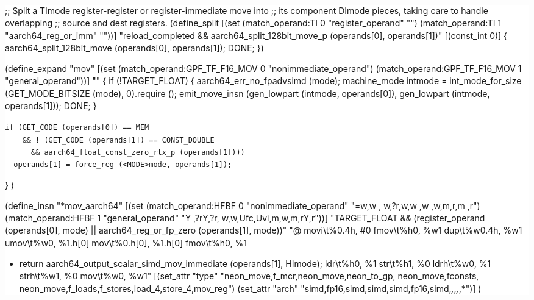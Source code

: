 ;; Split a TImode register-register or register-immediate move into
;; its component DImode pieces, taking care to handle overlapping
;; source and dest registers.
(define_split
   [(set (match_operand:TI 0 "register_operand" "")
	 (match_operand:TI 1 "aarch64_reg_or_imm" ""))]
  "reload_completed && aarch64_split_128bit_move_p (operands[0], operands[1])"
  [(const_int 0)]
{
  aarch64_split_128bit_move (operands[0], operands[1]);
  DONE;
})

(define_expand "mov<mode>"
  [(set (match_operand:GPF_TF_F16_MOV 0 "nonimmediate_operand")
	(match_operand:GPF_TF_F16_MOV 1 "general_operand"))]
  ""
  {
    if (!TARGET_FLOAT)
      {
	aarch64_err_no_fpadvsimd (<MODE>mode);
	machine_mode intmode
	  = int_mode_for_size (GET_MODE_BITSIZE (<MODE>mode), 0).require ();
	emit_move_insn (gen_lowpart (intmode, operands[0]),
			gen_lowpart (intmode, operands[1]));
	DONE;
      }

    if (GET_CODE (operands[0]) == MEM
        && ! (GET_CODE (operands[1]) == CONST_DOUBLE
	      && aarch64_float_const_zero_rtx_p (operands[1])))
      operands[1] = force_reg (<MODE>mode, operands[1]);
  }
)

(define_insn "*mov<mode>_aarch64"
  [(set (match_operand:HFBF 0 "nonimmediate_operand" "=w,w  , w,?r,w,w  ,w  ,w,m,r,m ,r")
	(match_operand:HFBF 1 "general_operand"      "Y ,?rY,?r, w,w,Ufc,Uvi,m,w,m,rY,r"))]
  "TARGET_FLOAT && (register_operand (operands[0], <MODE>mode)
    || aarch64_reg_or_fp_zero (operands[1], <MODE>mode))"
  "@
   movi\\t%0.4h, #0
   fmov\\t%h0, %w1
   dup\\t%w0.4h, %w1
   umov\\t%w0, %1.h[0]
   mov\\t%0.h[0], %1.h[0]
   fmov\\t%h0, %1
   * return aarch64_output_scalar_simd_mov_immediate (operands[1], HImode);
   ldr\\t%h0, %1
   str\\t%h1, %0
   ldrh\\t%w0, %1
   strh\\t%w1, %0
   mov\\t%w0, %w1"
  [(set_attr "type" "neon_move,f_mcr,neon_move,neon_to_gp, neon_move,fconsts, \
		     neon_move,f_loads,f_stores,load_4,store_4,mov_reg")
   (set_attr "arch" "simd,fp16,simd,simd,simd,fp16,simd,*,*,*,*,*")]
)
